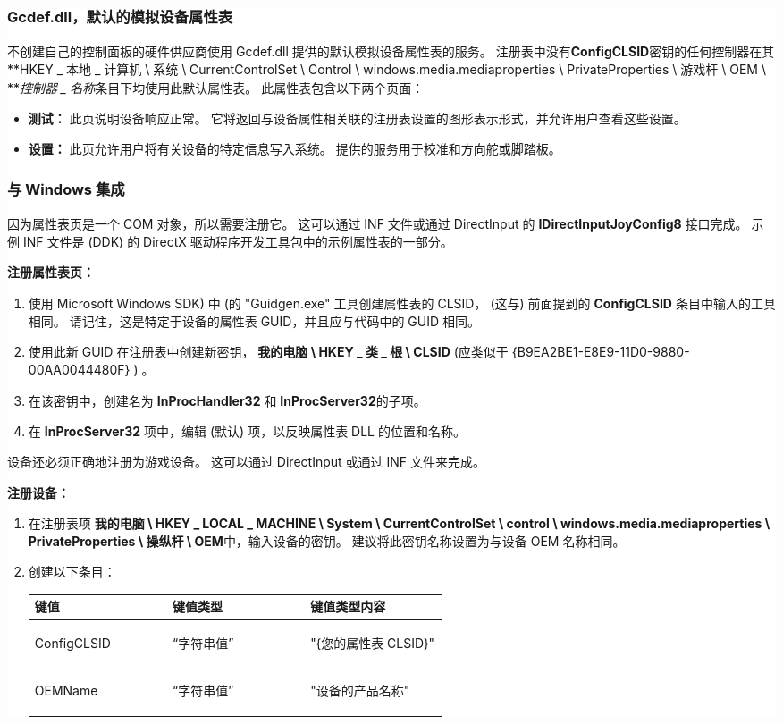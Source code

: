 ### <a name="gcdefdll-the-default-analog-device-property-sheet"></a>Gcdef.dll，默认的模拟设备属性表

不创建自己的控制面板的硬件供应商使用 Gcdef.dll 提供的默认模拟设备属性表的服务。 注册表中没有**ConfigCLSID**密钥的任何控制器在其**HKEY \_ 本地 \_ 计算机 \\ 系统 \\ CurrentControlSet \\ Control \\ windows.media.mediaproperties \\ PrivateProperties \\ 游戏杆 \\ OEM \\ **<em>控制器 \_ 名称</em>条目下均使用此默认属性表。 此属性表包含以下两个页面：

- **测试：** 此页说明设备响应正常。 它将返回与设备属性相关联的注册表设置的图形表示形式，并允许用户查看这些设置。

- **设置：** 此页允许用户将有关设备的特定信息写入系统。 提供的服务用于校准和方向舵或脚踏板。

### <a name="integration-with-windows"></a>与 Windows 集成

因为属性表页是一个 COM 对象，所以需要注册它。 这可以通过 INF 文件或通过 DirectInput 的 **IDirectInputJoyConfig8** 接口完成。 示例 INF 文件是 (DDK) 的 DirectX 驱动程序开发工具包中的示例属性表的一部分。

**注册属性表页：**

1. 使用 Microsoft Windows SDK) 中 (的 "Guidgen.exe" 工具创建属性表的 CLSID， (这与) 前面提到的 **ConfigCLSID** 条目中输入的工具相同。 请记住，这是特定于设备的属性表 GUID，并且应与代码中的 GUID 相同。

2. 使用此新 GUID 在注册表中创建新密钥， **我的电脑 \\ HKEY \_ 类 \_ 根 \\ CLSID** (应类似于 {B9EA2BE1-E8E9-11D0-9880-00AA0044480F} ) 。

3. 在该密钥中，创建名为 **InProcHandler32** 和 **InProcServer32**的子项。

4. 在 **InProcServer32** 项中，编辑 (默认) 项，以反映属性表 DLL 的位置和名称。

设备还必须正确地注册为游戏设备。 这可以通过 DirectInput 或通过 INF 文件来完成。

**注册设备：**

1. 在注册表项 **我的电脑 \\ HKEY \_ LOCAL \_ MACHINE \\ System \\ CurrentControlSet \\ control \\ windows.media.mediaproperties \\ PrivateProperties \\ 操纵杆 \\ OEM**中，输入设备的密钥。 建议将此密钥名称设置为与设备 OEM 名称相同。

2. 创建以下条目：

    <table>
    <colgroup>
    <col width="33%" />
    <col width="33%" />
    <col width="33%" />
    </colgroup>
    <thead>
    <tr class="header">
    <th>键值</th>
    <th>键值类型</th>
    <th>键值类型内容</th>
    </tr>
    </thead>
    <tbody>
    <tr class="odd">
    <td><p>ConfigCLSID</p></td>
    <td><p>“字符串值”</p></td>
    <td><p>"{您的属性表 CLSID}"</p></td>
    </tr>
    <tr class="even">
    <td><p>OEMName</p></td>
    <td><p>“字符串值”</p></td>
    <td><p>"设备的产品名称"</p></td>
    </tr>
    </tbody>
    </table>
